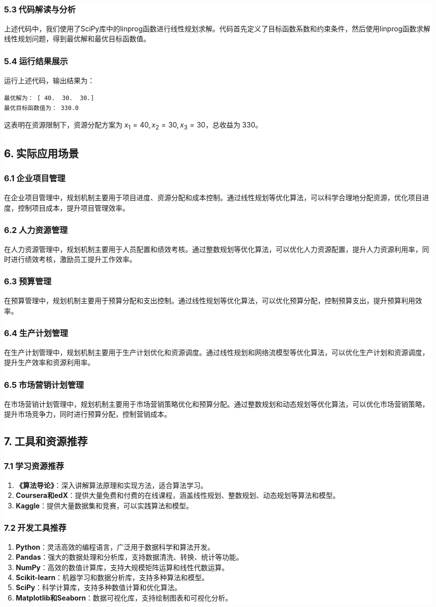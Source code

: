 ### 5.3 代码解读与分析

上述代码中，我们使用了SciPy库中的linprog函数进行线性规划求解。代码首先定义了目标函数系数和约束条件，然后使用linprog函数求解线性规划问题，得到最优解和最优目标函数值。

### 5.4 运行结果展示

运行上述代码，输出结果为：

```
最优解为： [ 40.  30.  30.]
最优目标函数值为： 330.0
```

这表明在资源限制下，资源分配方案为 $x_1=40, x_2=30, x_3=30$，总收益为 $330$。

## 6. 实际应用场景

### 6.1 企业项目管理

在企业项目管理中，规划机制主要用于项目进度、资源分配和成本控制。通过线性规划等优化算法，可以科学合理地分配资源，优化项目进度，控制项目成本，提升项目管理效率。

### 6.2 人力资源管理

在人力资源管理中，规划机制主要用于人员配置和绩效考核。通过整数规划等优化算法，可以优化人力资源配置，提升人力资源利用率，同时进行绩效考核，激励员工提升工作效率。

### 6.3 预算管理

在预算管理中，规划机制主要用于预算分配和支出控制。通过线性规划等优化算法，可以优化预算分配，控制预算支出，提升预算利用效率。

### 6.4 生产计划管理

在生产计划管理中，规划机制主要用于生产计划优化和资源调度。通过线性规划和网络流模型等优化算法，可以优化生产计划和资源调度，提升生产效率和资源利用率。

### 6.5 市场营销计划管理

在市场营销计划管理中，规划机制主要用于市场营销策略优化和预算分配。通过整数规划和动态规划等优化算法，可以优化市场营销策略，提升市场竞争力，同时进行预算分配，控制营销成本。

## 7. 工具和资源推荐

### 7.1 学习资源推荐

1. **《算法导论》**：深入讲解算法原理和实现方法，适合算法学习。
2. **Coursera和edX**：提供大量免费和付费的在线课程，涵盖线性规划、整数规划、动态规划等算法和模型。
3. **Kaggle**：提供大量数据集和竞赛，可以实践算法和模型。

### 7.2 开发工具推荐

1. **Python**：灵活高效的编程语言，广泛用于数据科学和算法开发。
2. **Pandas**：强大的数据处理和分析库，支持数据清洗、转换、统计等功能。
3. **NumPy**：高效的数值计算库，支持大规模矩阵运算和线性代数运算。
4. **Scikit-learn**：机器学习和数据分析库，支持多种算法和模型。
5. **SciPy**：科学计算库，支持多种数值计算和优化算法。
6. **Matplotlib和Seaborn**：数据可视化库，支持绘制图表和可视化分析。
